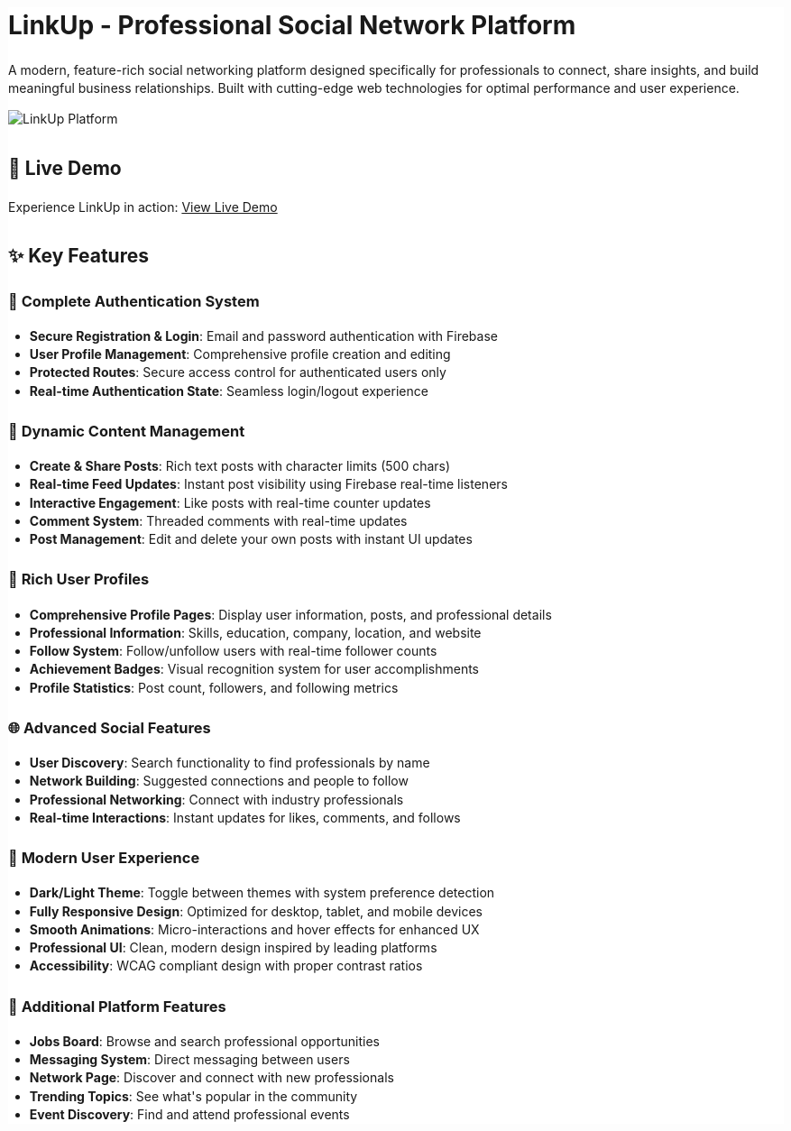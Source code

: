 # LinkUp - Professional Social Network Platform

A modern, feature-rich social networking platform designed specifically for professionals to connect, share insights, and build meaningful business relationships. Built with cutting-edge web technologies for optimal performance and user experience.

![LinkUp Platform](https://images.pexels.com/photos/3184291/pexels-photo-3184291.jpeg?auto=compress&cs=tinysrgb&w=1200&h=400&fit=crop)

## 🚀 Live Demo

Experience LinkUp in action: [View Live Demo](https://your-demo-url.com)

## ✨ Key Features

### 🔐 **Complete Authentication System**
- **Secure Registration & Login**: Email and password authentication with Firebase
- **User Profile Management**: Comprehensive profile creation and editing
- **Protected Routes**: Secure access control for authenticated users only
- **Real-time Authentication State**: Seamless login/logout experience

### 📝 **Dynamic Content Management**
- **Create & Share Posts**: Rich text posts with character limits (500 chars)
- **Real-time Feed Updates**: Instant post visibility using Firebase real-time listeners
- **Interactive Engagement**: Like posts with real-time counter updates
- **Comment System**: Threaded comments with real-time updates
- **Post Management**: Edit and delete your own posts with instant UI updates

### 👤 **Rich User Profiles**
- **Comprehensive Profile Pages**: Display user information, posts, and professional details
- **Professional Information**: Skills, education, company, location, and website
- **Follow System**: Follow/unfollow users with real-time follower counts
- **Achievement Badges**: Visual recognition system for user accomplishments
- **Profile Statistics**: Post count, followers, and following metrics

### 🌐 **Advanced Social Features**
- **User Discovery**: Search functionality to find professionals by name
- **Network Building**: Suggested connections and people to follow
- **Professional Networking**: Connect with industry professionals
- **Real-time Interactions**: Instant updates for likes, comments, and follows

### 🎨 **Modern User Experience**
- **Dark/Light Theme**: Toggle between themes with system preference detection
- **Fully Responsive Design**: Optimized for desktop, tablet, and mobile devices
- **Smooth Animations**: Micro-interactions and hover effects for enhanced UX
- **Professional UI**: Clean, modern design inspired by leading platforms
- **Accessibility**: WCAG compliant design with proper contrast ratios

### 📱 **Additional Platform Features**
- **Jobs Board**: Browse and search professional opportunities
- **Messaging System**: Direct messaging between users
- **Network Page**: Discover and connect with new professionals
- **Trending Topics**: See what's popular in the community
- **Event Discovery**: Find and attend professional events
